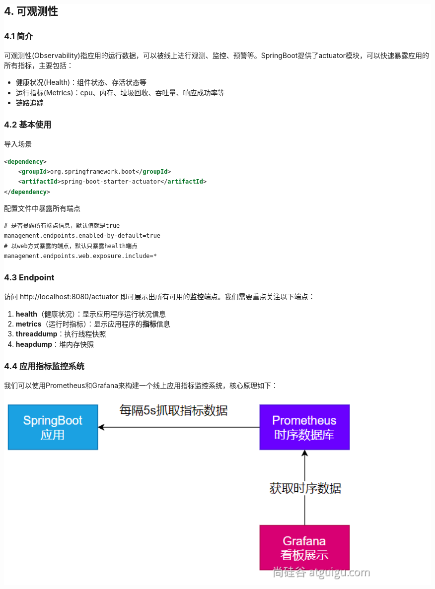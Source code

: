 ## 4. 可观测性

### 4.1 简介

可观测性(Observability)指应用的运行数据，可以被线上进行观测、监控、预警等。SpringBoot提供了actuator模块，可以快速暴露应用的所有指标，主要包括：

- 健康状况(Health)：组件状态、存活状态等
- 运行指标(Metrics)：cpu、内存、垃圾回收、吞吐量、响应成功率等
- 链路追踪

### 4.2 基本使用

导入场景

```xml
<dependency>
    <groupId>org.springframework.boot</groupId>
    <artifactId>spring-boot-starter-actuator</artifactId>
</dependency>
```

配置文件中暴露所有端点

```properties
# 是否暴露所有端点信息，默认值就是true
management.endpoints.enabled-by-default=true
# 以web方式暴露的端点，默认只暴露health端点
management.endpoints.web.exposure.include=*
```

### 4.3 Endpoint

访问 http://localhost:8080/actuator 即可展示出所有可用的监控端点。我们需要重点关注以下端点：

1. **health**（健康状况）：显示应用程序运行状况信息
2. **metrics**（运行时指标）：显示应用程序的**指标**信息
3. **threaddump**：执行线程快照
4. **heapdump**：堆内存快照

### 4.4 应用指标监控系统

我们可以使用Prometheus和Grafana来构建一个线上应用指标监控系统，核心原理如下：

![](images/Snipaste20231015200555.png)
